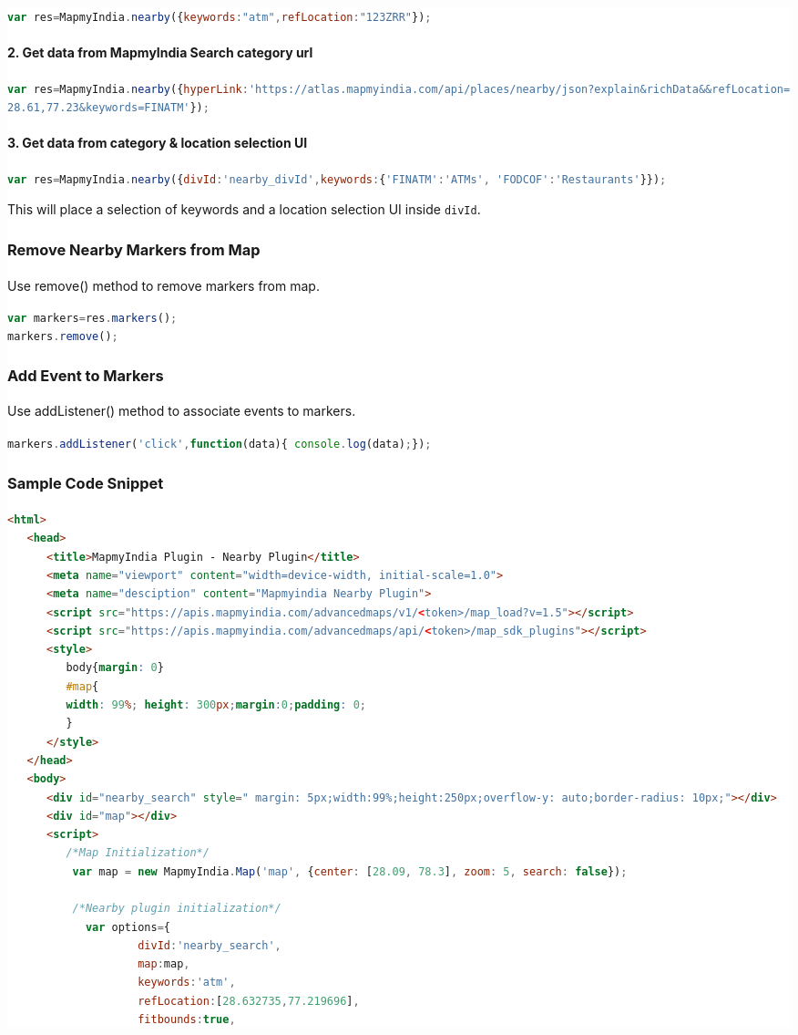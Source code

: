 ```js
var res=MapmyIndia.nearby({keywords:"atm",refLocation:"123ZRR"});
```

#### 2. Get data from MapmyIndia Search category url

```js
var res=MapmyIndia.nearby({hyperLink:'https://atlas.mapmyindia.com/api/places/nearby/json?explain&richData&&refLocation=28.61,77.23&keywords=FINATM'});
```

#### 3. Get data from category & location selection UI

```js
var res=MapmyIndia.nearby({divId:'nearby_divId',keywords:{'FINATM':'ATMs', 'FODCOF':'Restaurants'}});
```
This will place a selection of keywords and a location selection UI inside `divId`.

### Remove Nearby Markers from Map

Use remove() method to remove markers from map.

```js
var markers=res.markers();
markers.remove();
```

### Add Event to Markers

Use addListener() method to associate events to markers.

```js
markers.addListener('click',function(data){ console.log(data);});
```

### Sample Code Snippet

```html
<html>
   <head>
      <title>MapmyIndia Plugin - Nearby Plugin</title>
      <meta name="viewport" content="width=device-width, initial-scale=1.0">
      <meta name="desciption" content="Mapmyindia Nearby Plugin">
      <script src="https://apis.mapmyindia.com/advancedmaps/v1/<token>/map_load?v=1.5"></script>
      <script src="https://apis.mapmyindia.com/advancedmaps/api/<token>/map_sdk_plugins"></script>
      <style>
         body{margin: 0}
         #map{
         width: 99%; height: 300px;margin:0;padding: 0;
         }
      </style>
   </head>
   <body>
      <div id="nearby_search" style=" margin: 5px;width:99%;height:250px;overflow-y: auto;border-radius: 10px;"></div>
      <div id="map"></div>
      <script>
         /*Map Initialization*/
          var map = new MapmyIndia.Map('map', {center: [28.09, 78.3], zoom: 5, search: false});
         
          /*Nearby plugin initialization*/
            var options={
                    divId:'nearby_search',
                    map:map,
                    keywords:'atm',
                    refLocation:[28.632735,77.219696],
                    fitbounds:true,
```